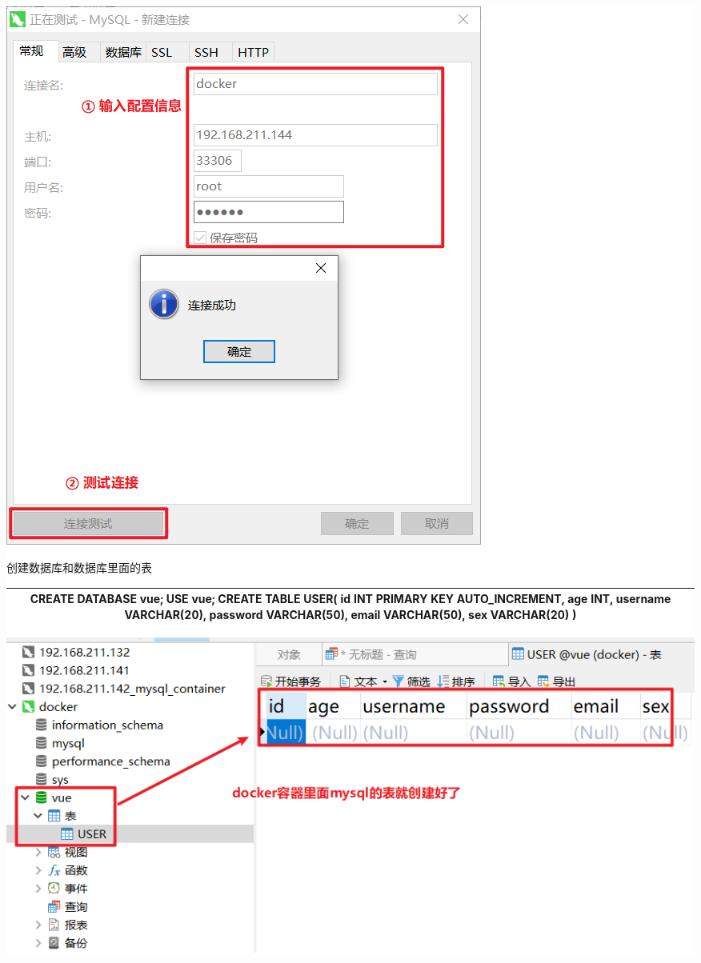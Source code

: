 ![1585885576813](media/c5b99ace28e6213a96d765cf1fcec863.png)

创建数据库和数据库里面的表

| **CREATE DATABASE** vue; **USE** vue; **CREATE TABLE USER**(  id INT **PRIMARY KEY** AUTO_INCREMENT,  age INT,  username VARCHAR(20),  **password** VARCHAR(50),  email VARCHAR(50),  sex VARCHAR(20) ) |
|---------------------------------------------------------------------------------------------------------------------------------------------------------------------------------------------------------|

![1585885918108](media/5db576847f9381a5c6e8a4907218f01b.png)
